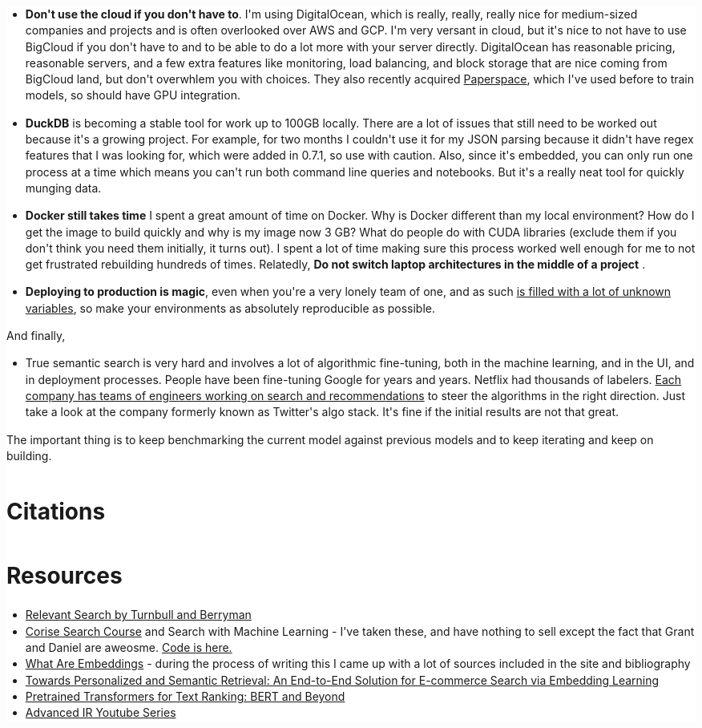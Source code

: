 + __Don't use the cloud if you don't have to__. I'm using DigitalOcean, which is really, really, really nice for medium-sized companies and projects and is often overlooked over AWS and GCP. I'm very versant in cloud, but it's nice to not have to use BigCloud if you don't have to and to be able to do a lot more with your server directly. DigitalOcean has reasonable pricing, reasonable servers, and a few extra features like monitoring, load balancing, and block storage that are nice coming from BigCloud land, but don't overwhlem you with choices. They also recently acquired [Paperspace](https://www.paperspace.com/), which I've used before to train models, so should have GPU integration.

+ __DuckDB__ is becoming a stable tool for work up to 100GB locally. There are a lot of issues that still need to be worked out because it's a growing project. For example, for two months I couldn't use it for my JSON parsing because it didn't have regex features that I was looking for, which were added in 0.7.1, so use with caution. Also, since it's embedded, you can only run one process at a time which means you can't run both command line queries and notebooks.  But it's a really neat tool for quickly munging data.

+ __Docker still takes time__  I spent a great amount of time on Docker. Why is Docker different than my local environment? How do I get the image to build quickly and why is my image now 3 GB? What do people do with CUDA libraries (exclude them if you don't think you need them initially, it turns out). I spent a lot of time making sure this process worked well enough for me to not get frustrated rebuilding hundreds of times. Relatedly,  __Do not switch laptop architectures in the middle of a project__ .

+ __Deploying to production is magic__, even when you're a very lonely team of one, and as such [is filled with a lot of unknown variables](https://vickiboykis.com/2021/06/20/the-ritual-of-the-deploy/), so make your environments as absolutely reproducible as possible.


And finally,

+ True semantic search is very hard and involves a lot of algorithmic fine-tuning, both in the machine learning, and in the UI, and in deployment processes. People have been fine-tuning Google for years and years. Netflix had thousands of labelers. [Each company has teams of engineers working on search and recommendations](https://vicki.substack.com/p/what-we-talk-about-when-we-talk-about) to steer the algorithms in the right direction. Just take a look at the company formerly known as Twitter's algo stack.  It's fine if the initial results are not that great.

The important thing is to keep benchmarking the current model against previous models and to keep iterating and keep on building.


# Citations

<script src="https://gist.github.com/veekaybee/fc6a1b345c82ec4967e9dc3c4d8bba4f.js"></script>

# Resources

+ [Relevant Search by Turnbull and Berryman](https://www.manning.com/books/relevant-search)
+ [Corise Search Course](https://corise.com/course/search-fundamentals) and Search with Machine Learning - I've taken these, and have nothing to sell except the fact that Grant and Daniel are aweosme. [Code is here.](https://github.com/gsingers/search_fundamentals_course)
+ [What Are Embeddings](https://vickiboykis.com/what_are_embeddings/) - during the process of writing this I came up with a lot of sources included in the site and bibliography
+ [Towards Personalized and Semantic Retrieval: An End-to-End Solution for E-commerce Search via Embedding Learning](https://arxiv.org/abs/2006.02282)
+ [Pretrained Transformers for Text Ranking: BERT and Beyond](https://arxiv.org/pdf/2010.06467.pdf)
+ [Advanced IR Youtube Series](https://www.youtube.com/playlist?list=PLSg1mducmHTPZPDoal4m59pPxxsceXF-y)



